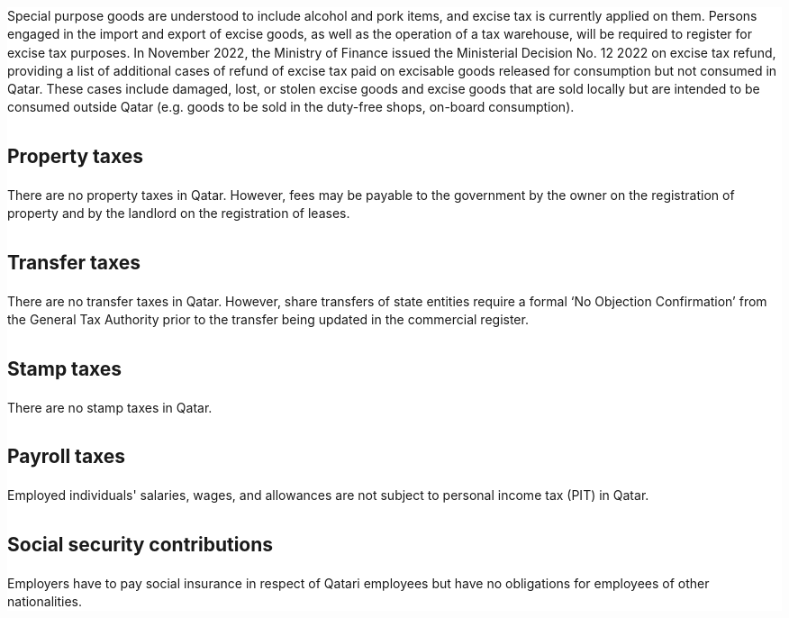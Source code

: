 
Special purpose goods are understood to include alcohol and pork items, and excise tax is currently applied on them. Persons engaged in the import and export of excise goods, as well as the operation of a tax warehouse, will be required to register for excise tax purposes.
In November 2022, the Ministry of Finance issued the Ministerial Decision No. 12 2022 on excise tax refund, providing a list of additional cases of refund of excise tax paid on excisable goods released for consumption but not consumed in Qatar. These cases include damaged, lost, or stolen excise goods and excise goods that are sold locally but are intended to be consumed outside Qatar (e.g. goods to be sold in the duty-free shops, on-board consumption).
## Property taxes
There are no property taxes in Qatar. However, fees may be payable to the government by the owner on the registration of property and by the landlord on the registration of leases.
## Transfer taxes
There are no transfer taxes in Qatar. However, share transfers of state entities require a formal ‘No Objection Confirmation’ from the General Tax Authority prior to the transfer being updated in the commercial register.
## Stamp taxes
There are no stamp taxes in Qatar.
## Payroll taxes
Employed individuals' salaries, wages, and allowances are not subject to personal income tax (PIT) in Qatar.
## Social security contributions
Employers have to pay social insurance in respect of Qatari employees but have no obligations for employees of other nationalities.


